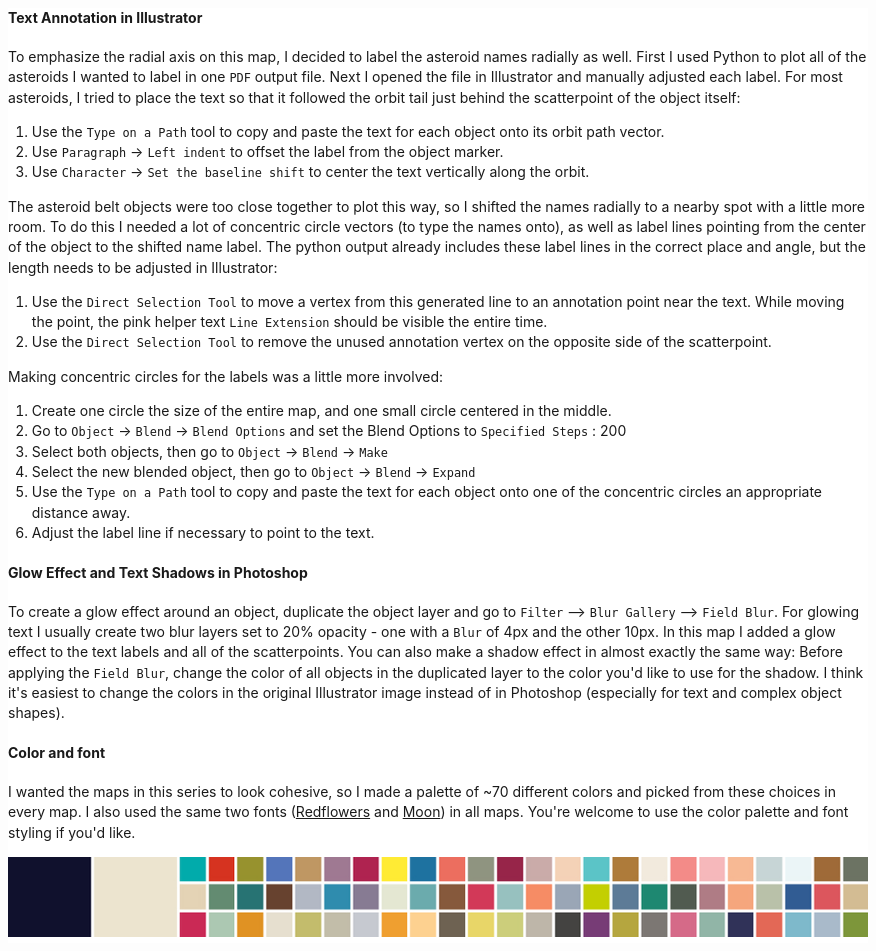 #### Text Annotation in Illustrator

To emphasize the radial axis on this map, I decided to label the asteroid names radially as well. First I used Python to plot all of the asteroids I wanted to label in one `PDF` output file. Next I opened the file in Illustrator and manually adjusted each label. For most asteroids, I tried to place the text so that it followed the orbit tail just behind the scatterpoint of the object itself:
1. Use the `Type on a Path` tool to copy and paste the text for each object onto its orbit path vector.
2. Use `Paragraph` -> `Left indent` to offset the label from the object marker.
3. Use `Character` -> `Set the baseline shift` to center the text vertically along the orbit.

The asteroid belt objects were too close together to plot this way, so I shifted the names radially to a nearby spot with a little more room. To do this I needed a lot of concentric circle vectors (to type the names onto), as well as label lines pointing from the center of the object to the shifted name label. The python output already includes these label lines in the correct place and angle, but the length needs to be adjusted in Illustrator:
1. Use the `Direct Selection Tool` to move a vertex from this generated line to an annotation point near the text. While moving the point, the pink helper text `Line Extension` should be visible the entire time.
2. Use the `Direct Selection Tool` to remove the unused annotation vertex on the opposite side of the scatterpoint.

Making concentric circles for the labels was a little more involved:
1. Create one circle the size of the entire map, and one small circle centered in the middle.
2. Go to `Object` -> `Blend` -> `Blend Options` and set the Blend Options to `Specified Steps` : 200
3. Select both objects, then go to `Object` -> `Blend` -> `Make`
4. Select the new blended object, then go to `Object` -> `Blend`  -> `Expand`
5. Use the `Type on a Path` tool to copy and paste the text for each object onto one of the concentric circles an appropriate distance away.
6. Adjust the label line if necessary to point to the text.

#### Glow Effect and Text Shadows in Photoshop

To create a glow effect around an object, duplicate the object layer and go to `Filter` --> `Blur Gallery` --> `Field Blur`. For glowing text I usually create two blur layers set to 20% opacity - one with a `Blur` of 4px and the other 10px. In this map I added a glow effect to the text labels and all of the scatterpoints. You can also make a shadow effect in almost exactly the same way: Before applying the `Field Blur`, change the color of all objects in the duplicated layer to the color you'd like to use for the shadow. I think it's easiest to change the colors in the original Illustrator image instead of in Photoshop (especially for text and complex object shapes).

#### Color and font

I wanted the maps in this series to look cohesive, so I made a palette of ~70 different colors and picked from these choices in every map. I also used the same two fonts ([Redflowers](https://creativemarket.com/TypeandStudio/923689-RedFlower-Typeface) and [Moon](https://harvatt.house/store/moon-font)) in all maps. You're welcome to use the color palette and font styling if you'd like.

![Color palette used in all maps](./readme_figures/colors.jpg)
